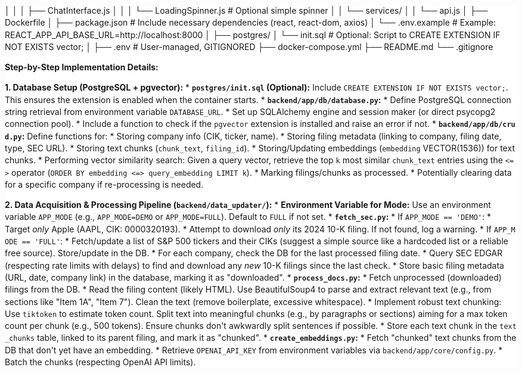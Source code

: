 │   │   │   ├── ChatInterface.js
│   │   │   └── LoadingSpinner.js # Optional simple spinner
│   │   └── services/
│   │       └── api.js
│   ├── Dockerfile
│   ├── package.json        # Include necessary dependencies (react, react-dom, axios)
│   └── .env.example        # Example: REACT_APP_API_BASE_URL=http://localhost:8000
│
├── postgres/
│   └── init.sql            # Optional: Script to CREATE EXTENSION IF NOT EXISTS vector;
│
├── .env                     # User-managed, GITIGNORED
├── docker-compose.yml
├── README.md
└── .gitignore

**Step-by-Step Implementation Details:**

**1. Database Setup (PostgreSQL + pgvector):**
    *   **`postgres/init.sql` (Optional):** Include `CREATE EXTENSION IF NOT EXISTS vector;`. This ensures the extension is enabled when the container starts.
    *   **`backend/app/db/database.py`:**
        *   Define PostgreSQL connection string retrieval from environment variable `DATABASE_URL`.
        *   Set up SQLAlchemy engine and session maker (or direct psycopg2 connection pool).
        *   Include a function to check if the `pgvector` extension is installed and raise an error if not.
    *   **`backend/app/db/crud.py`:** Define functions for:
        *   Storing company info (CIK, ticker, name).
        *   Storing filing metadata (linking to company, filing date, type, SEC URL).
        *   Storing text chunks (`chunk_text`, `filing_id`).
        *   Storing/Updating embeddings (`embedding` VECTOR(1536)) for text chunks.
        *   Performing vector similarity search: Given a query vector, retrieve the top `k` most similar `chunk_text` entries using the `<=>` operator (`ORDER BY embedding <=> query_embedding LIMIT k`).
        *   Marking filings/chunks as processed.
        *   Potentially clearing data for a specific company if re-processing is needed.

**2. Data Acquisition & Processing Pipeline (`backend/data_updater/`):**
    *   **Environment Variable for Mode:** Use an environment variable `APP_MODE` (e.g., `APP_MODE=DEMO` or `APP_MODE=FULL`). Default to `FULL` if not set.
    *   **`fetch_sec.py`:**
        *   If `APP_MODE == 'DEMO'`:
            *   Target *only* Apple (AAPL, CIK: 0000320193).
            *   Attempt to download *only* its 2024 10-K filing. If not found, log a warning.
        *   If `APP_MODE == 'FULL'`:
            *   Fetch/update a list of S&P 500 tickers and their CIKs (suggest a simple source like a hardcoded list or a reliable free source). Store/update in the DB.
            *   For each company, check the DB for the last processed filing date.
            *   Query SEC EDGAR (respecting rate limits with delays) to find and download any *new* 10-K filings since the last check.
        *   Store basic filing metadata (URL, date, company link) in the database, marking it as "downloaded".
    *   **`process_docs.py`:**
        *   Fetch unprocessed (downloaded) filings from the DB.
        *   Read the filing content (likely HTML). Use BeautifulSoup4 to parse and extract relevant text (e.g., from sections like "Item 1A", "Item 7"). Clean the text (remove boilerplate, excessive whitespace).
        *   Implement robust text chunking: Use `tiktoken` to estimate token count. Split text into meaningful chunks (e.g., by paragraphs or sections) aiming for a max token count per chunk (e.g., 500 tokens). Ensure chunks don't awkwardly split sentences if possible.
        *   Store each text chunk in the `text_chunks` table, linked to its parent filing, and mark it as "chunked".
    *   **`create_embeddings.py`:**
        *   Fetch "chunked" text chunks from the DB that don't yet have an embedding.
        *   Retrieve `OPENAI_API_KEY` from environment variables via `backend/app/core/config.py`.
        *   Batch the chunks (respecting OpenAI API limits).